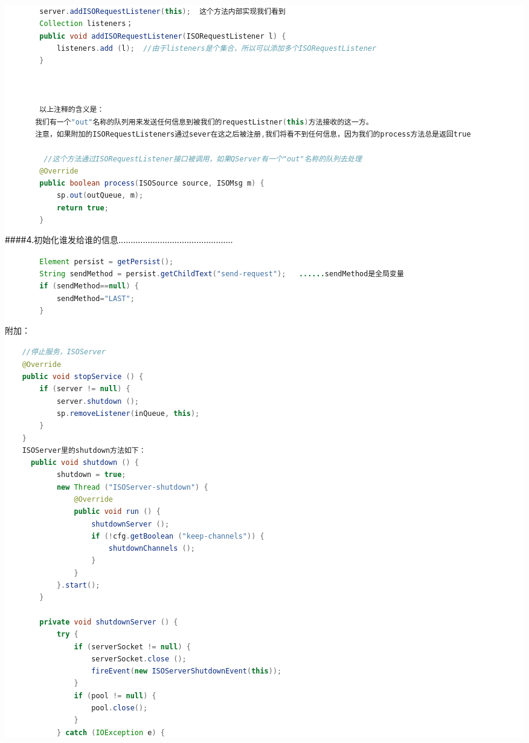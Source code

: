 ```java
        server.addISORequestListener(this);  这个方法内部实现我们看到
        Collection listeners；
        public void addISORequestListener(ISORequestListener l) {
        	listeners.add (l);  //由于listeners是个集合，所以可以添加多个ISORequestListener
        }

        
        
        以上注释的含义是：
       我们有一个"out"名称的队列用来发送任何信息到被我们的requestListner(this)方法接收的这一方。
       注意，如果附加的ISORequestListeners通过sever在这之后被注册,我们将看不到任何信息，因为我们的process方法总是返回true
       
	     //这个方法通过ISORequestListener接口被调用，如果QServer有一个"out"名称的队列去处理
	    @Override
	    public boolean process(ISOSource source, ISOMsg m) {
	        sp.out(outQueue, m);
	        return true;
	    }
```     
       
        
        
####4.初始化谁发给谁的信息...............................................
```java
        Element persist = getPersist();
        String sendMethod = persist.getChildText("send-request");   ......sendMethod是全局变量
        if (sendMethod==null) {
            sendMethod="LAST";
        }
```

附加：
```java
    //停止服务，ISOServer
    @Override
    public void stopService () {
        if (server != null) {
            server.shutdown ();
            sp.removeListener(inQueue, this);
        }
    }
    ISOServer里的shutdown方法如下：
	  public void shutdown () {
	        shutdown = true;
	        new Thread ("ISOServer-shutdown") {
	            @Override
	            public void run () {
	                shutdownServer ();
	                if (!cfg.getBoolean ("keep-channels")) {
	                    shutdownChannels ();
	                }
	            }
	        }.start();
	    }
	    
	    private void shutdownServer () {
	        try {
	            if (serverSocket != null) {
	                serverSocket.close ();
	                fireEvent(new ISOServerShutdownEvent(this));
	            }
	            if (pool != null) {
	                pool.close();
	            }
	        } catch (IOException e) {
```